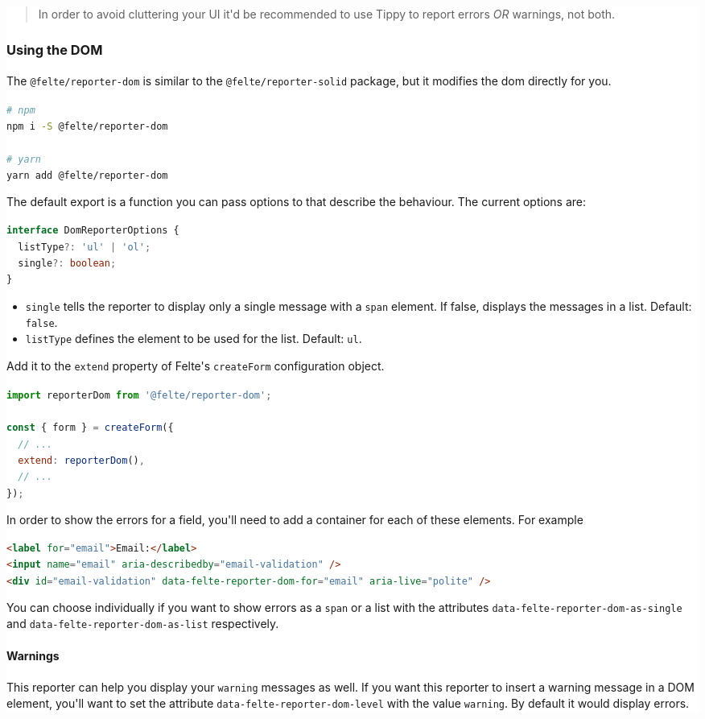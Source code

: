 > In order to avoid cluttering your UI it'd be recommended to use Tippy to report errors _OR_ warnings, not both.

### Using the DOM

The `@felte/reporter-dom` is similar to the `@felte/reporter-solid` package, but it modifies the dom directly for you.

```sh
# npm
npm i -S @felte/reporter-dom

# yarn
yarn add @felte/reporter-dom
```

The default export is a function you can pass options to that describe the behaviour. The current options are:

```typescript
interface DomReporterOptions {
  listType?: 'ul' | 'ol';
  single?: boolean;
}
```

- `single` tells the reporter to display only a single message with a `span` element. If false, displays the messages in a list. Default: `false`.
- `listType` defines the element to be used for the list. Default: `ul`.

Add it to the `extend` property of Felte's `createForm` configuration object.

```javascript
import reporterDom from '@felte/reporter-dom';

const { form } = createForm({
  // ...
  extend: reporterDom(),
  // ...
});
```

In order to show the errors for a field, you'll need to add a container for each of these elements. For example

```html
<label for="email">Email:</label>
<input name="email" aria-describedby="email-validation" />
<div id="email-validation" data-felte-reporter-dom-for="email" aria-live="polite" />
```

You can choose individually if you want to show errors as a `span` or a list with the attributes `data-felte-reporter-dom-as-single` and `data-felte-reporter-dom-as-list` respectively.

#### Warnings

This reporter can help you display your `warning` messages as well. If you want this reporter to insert a warning message in a DOM element, you'll want to set the attribute `data-felte-reporter-dom-level` with the value `warning`. By default it would display errors.
